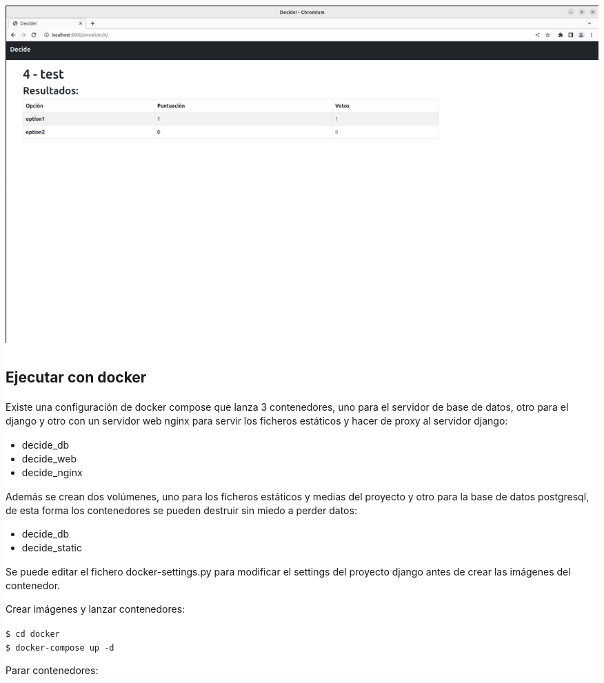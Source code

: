 ![Imagen 11: Visualizer](./resources/quickstart/10_visualizer.png)

Ejecutar con docker
-------------------

Existe una configuración de docker compose que lanza 3 contenedores, uno
para el servidor de base de datos, otro para el django y otro con un
servidor web nginx para servir los ficheros estáticos y hacer de proxy al
servidor django:

 * decide\_db
 * decide\_web
 * decide\_nginx

Además se crean dos volúmenes, uno para los ficheros estáticos y medias del
proyecto y otro para la base de datos postgresql, de esta forma los
contenedores se pueden destruir sin miedo a perder datos:

 * decide\_db
 * decide\_static

Se puede editar el fichero docker-settings.py para modificar el settings
del proyecto django antes de crear las imágenes del contenedor.

Crear imágenes y lanzar contenedores:

    $ cd docker
    $ docker-compose up -d

Parar contenedores:
